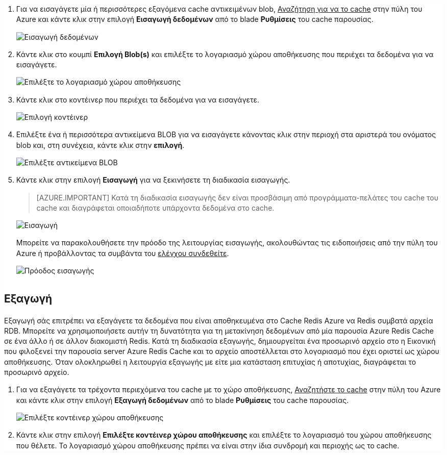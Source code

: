1. Για να εισαγάγετε μία ή περισσότερες εξαγόμενα cache αντικειμένων blob, [Αναζήτηση για να το cache](cache-configure.md#configure-redis-cache-settings) στην πύλη του Azure και κάντε κλικ στην επιλογή **Εισαγωγή δεδομένων** από το blade **Ρυθμίσεις** του cache παρουσίας.

    ![Εισαγωγή δεδομένων][cache-import-data]

2. Κάντε κλικ στο κουμπί **Επιλογή Blob(s)** και επιλέξτε το λογαριασμό χώρου αποθήκευσης που περιέχει τα δεδομένα για να εισαγάγετε.

    ![Επιλέξτε το λογαριασμό χώρου αποθήκευσης][cache-import-choose-storage-account]

3. Κάντε κλικ στο κοντέινερ που περιέχει τα δεδομένα για να εισαγάγετε.

    ![Επιλογή κοντέινερ][cache-import-choose-container]

4. Επιλέξτε ένα ή περισσότερα αντικείμενα BLOB για να εισαγάγετε κάνοντας κλικ στην περιοχή στα αριστερά του ονόματος blob και, στη συνέχεια, κάντε κλικ στην **επιλογή**.

    ![Επιλέξτε αντικείμενα BLOB][cache-import-choose-blobs]

5. Κάντε κλικ στην επιλογή **Εισαγωγή** για να ξεκινήσετε τη διαδικασία εισαγωγής.

    >[AZURE.IMPORTANT] Κατά τη διαδικασία εισαγωγής δεν είναι προσβάσιμη από προγράμματα-πελάτες του cache του cache και διαγράφεται οποιαδήποτε υπάρχοντα δεδομένα στο cache.

    ![Εισαγωγή][cache-import-blobs]

    Μπορείτε να παρακολουθήσετε την πρόοδο της λειτουργίας εισαγωγής, ακολουθώντας τις ειδοποιήσεις από την πύλη του Azure ή προβάλλοντας τα συμβάντα του [ελέγχου συνδεθείτε](cache-configure.md#support-amp-troubleshooting-settings).

    ![Πρόοδος εισαγωγής][cache-import-data-import-complete] 


## <a name="export"></a>Εξαγωγή

Εξαγωγή σάς επιτρέπει να εξαγάγετε τα δεδομένα που είναι αποθηκευμένα στο Cache Redis Azure να Redis συμβατά αρχεία RDB. Μπορείτε να χρησιμοποιήσετε αυτήν τη δυνατότητα για τη μετακίνηση δεδομένων από μία παρουσία Azure Redis Cache σε ένα άλλο ή σε άλλον διακομιστή Redis. Κατά τη διαδικασία εξαγωγής, δημιουργείται ένα προσωρινό αρχείο στο η Εικονική που φιλοξενεί την παρουσία server Azure Redis Cache και το αρχείο αποστέλλεται στο λογαριασμό που έχει οριστεί ως χώρου αποθήκευσης. Όταν ολοκληρωθεί η λειτουργία εξαγωγής με είτε μια κατάσταση επιτυχίας ή αποτυχίας, διαγράφεται το προσωρινό αρχείο.

1. Για να εξαγάγετε τα τρέχοντα περιεχόμενα του cache με το χώρο αποθήκευσης, [Αναζητήστε το cache](cache-configure.md#configure-redis-cache-settings) στην πύλη του Azure και κάντε κλικ στην επιλογή **Εξαγωγή δεδομένων** από το blade **Ρυθμίσεις** του cache παρουσίας.

    ![Επιλέξτε κοντέινερ χώρου αποθήκευσης][cache-export-data-choose-storage-container]

2. Κάντε κλικ στην επιλογή **Επιλέξτε κοντέινερ χώρου αποθήκευσης** και επιλέξτε το λογαριασμό του χώρου αποθήκευσης που θέλετε. Το λογαριασμό χώρου αποθήκευσης πρέπει να είναι στην ίδια συνδρομή και περιοχής ως το cache.


[cache-settings-import-export-menu]: ./media/cache-how-to-import-export-data/cache-settings-import-export-menu.png
[cache-export-data-choose-account]: ./media/cache-how-to-import-export-data/cache-export-data-choose-account.png
[cache-export-data-choose-storage-container]: ./media/cache-how-to-import-export-data/cache-export-data-choose-storage-container.png
[cache-export-data-container]: ./media/cache-how-to-import-export-data/cache-export-data-container.png
[cache-export-data-export-complete]: ./media/cache-how-to-import-export-data/cache-export-data-export-complete.png
[cache-export-data]: ./media/cache-how-to-import-export-data/cache-export-data.png
[cache-import-data]: ./media/cache-how-to-import-export-data/cache-import-data.png
[cache-import-choose-storage-account]: ./media/cache-how-to-import-export-data/cache-import-choose-storage-account.png
[cache-import-choose-container]: ./media/cache-how-to-import-export-data/cache-import-choose-container.png
[cache-import-choose-blobs]: ./media/cache-how-to-import-export-data/cache-import-choose-blobs.png
[cache-import-blobs]: ./media/cache-how-to-import-export-data/cache-import-blobs.png
[cache-import-data-import-complete]: ./media/cache-how-to-import-export-data/cache-import-data-import-complete.png